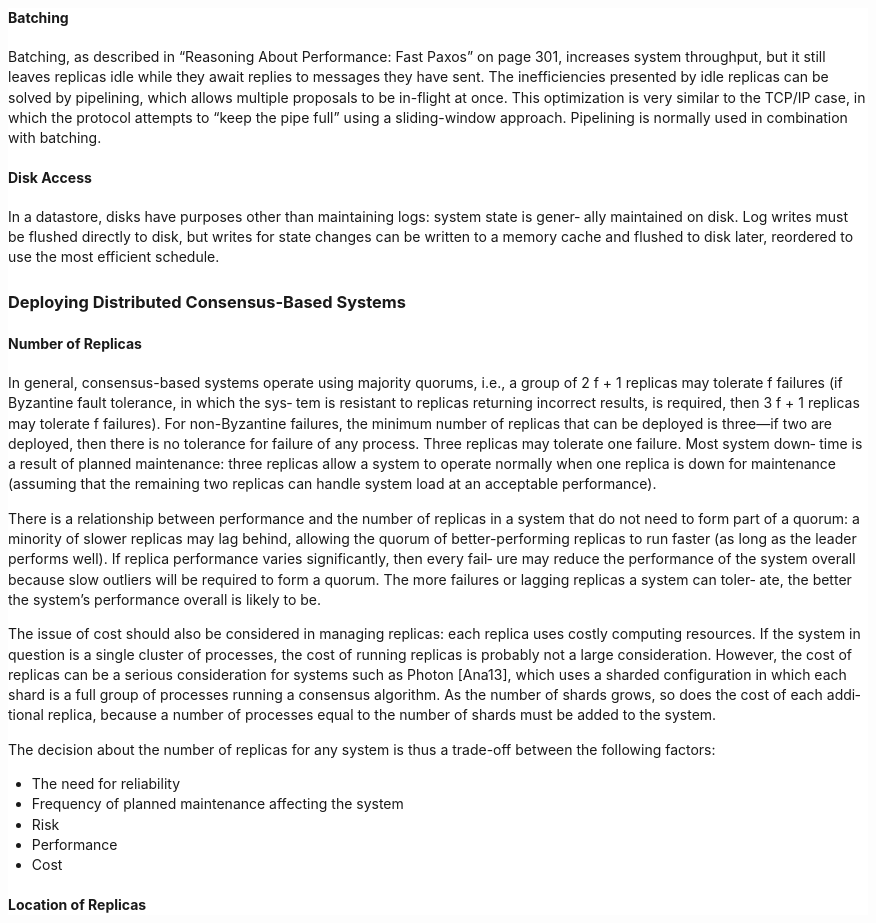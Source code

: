 #### Batching

Batching, as described in “Reasoning About Performance: Fast Paxos” on page 301, increases system throughput, but it still leaves replicas idle while they await replies to messages they have sent. The inefficiencies presented by idle replicas can be solved by pipelining, which allows multiple proposals to be in-flight at once. This optimization is very similar to the TCP/IP case, in which the protocol attempts to “keep the pipe full” using a sliding-window approach. Pipelining is normally used in combination with batching.

#### Disk Access

In a datastore, disks have purposes other than maintaining logs: system state is gener‐ ally maintained on disk. Log writes must be flushed directly to disk, but writes for state changes can be written to a memory cache and flushed to disk later, reordered to use the most efficient schedule.

### Deploying Distributed Consensus-Based Systems

#### Number of Replicas

In general, consensus-based systems operate using majority quorums, i.e., a group of 2 f + 1 replicas may tolerate f failures (if Byzantine fault tolerance, in which the sys‐ tem is resistant to replicas returning incorrect results, is required, then 3 f + 1 replicas may tolerate f failures). For non-Byzantine failures, the minimum number of replicas that can be deployed is three—if two are deployed, then there is no tolerance for failure of any process. Three replicas may tolerate one failure. Most system down‐ time is a result of planned maintenance: three replicas allow a system to operate normally when one replica is down for maintenance (assuming that the remaining two replicas can handle system load at an acceptable performance).

There is a relationship between performance and the number of replicas in a system that do not need to form part of a quorum: a minority of slower replicas may lag behind, allowing the quorum of better-performing replicas to run faster (as long as the leader performs well). If replica performance varies significantly, then every fail‐ ure may reduce the performance of the system overall because slow outliers will be required to form a quorum. The more failures or lagging replicas a system can toler‐ ate, the better the system’s performance overall is likely to be.

The issue of cost should also be considered in managing replicas: each replica uses costly computing resources. If the system in question is a single cluster of processes, the cost of running replicas is probably not a large consideration. However, the cost of replicas can be a serious consideration for systems such as Photon [Ana13], which uses a sharded configuration in which each shard is a full group of processes running a consensus algorithm. As the number of shards grows, so does the cost of each addi‐ tional replica, because a number of processes equal to the number of shards must be added to the system.

The decision about the number of replicas for any system is thus a trade-off between the following factors:
- The need for reliability
- Frequency of planned maintenance affecting the system
- Risk
- Performance 
- Cost


#### Location of Replicas
